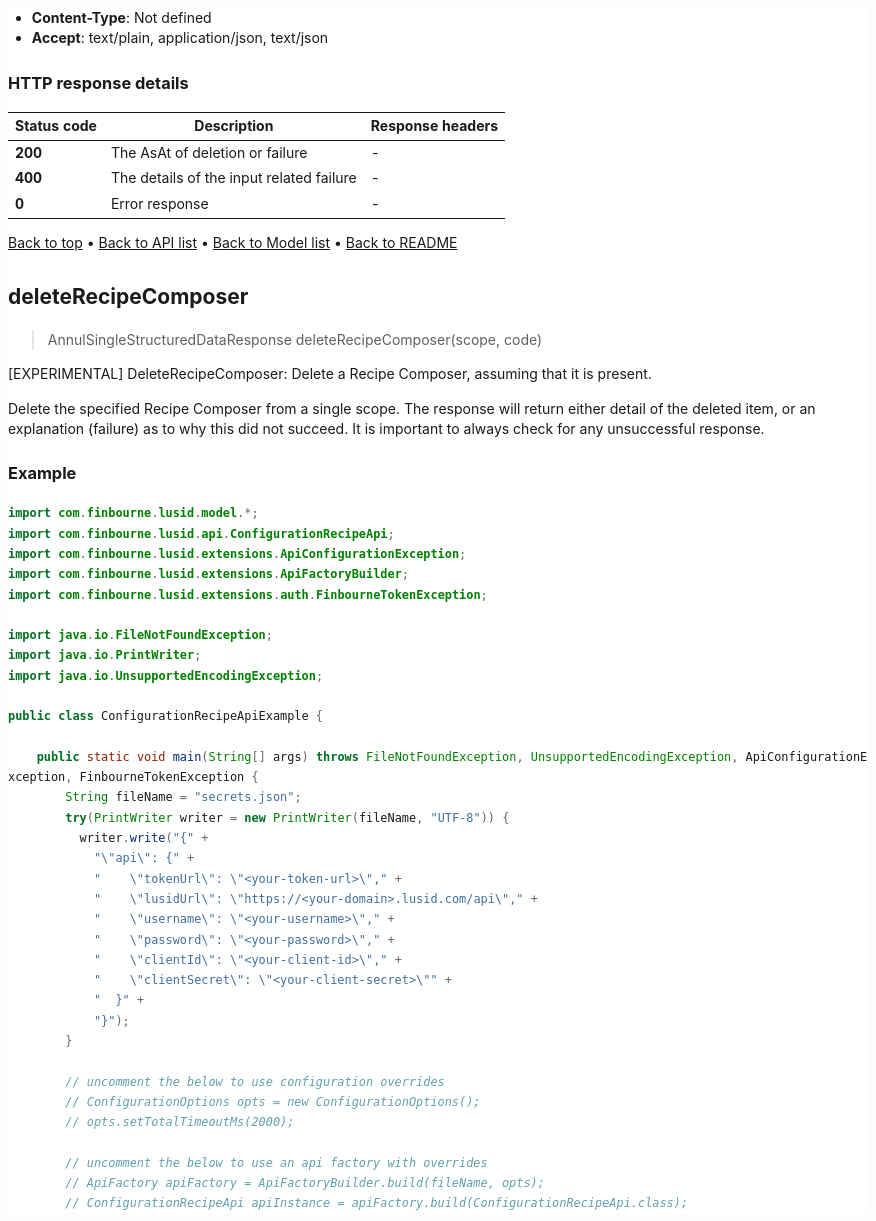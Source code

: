 - **Content-Type**: Not defined
- **Accept**: text/plain, application/json, text/json


### HTTP response details
| Status code | Description | Response headers |
|-------------|-------------|------------------|
| **200** | The AsAt of deletion or failure |  -  |
| **400** | The details of the input related failure |  -  |
| **0** | Error response |  -  |

[Back to top](#) &#8226; [Back to API list](../README.md#documentation-for-api-endpoints) &#8226; [Back to Model list](../README.md#documentation-for-models) &#8226; [Back to README](../README.md)


## deleteRecipeComposer

> AnnulSingleStructuredDataResponse deleteRecipeComposer(scope, code)

[EXPERIMENTAL] DeleteRecipeComposer: Delete a Recipe Composer, assuming that it is present.

Delete the specified Recipe Composer from a single scope.     The response will return either detail of the deleted item, or an explanation (failure) as to why this did not succeed.     It is important to always check for any unsuccessful response.

### Example

```java
import com.finbourne.lusid.model.*;
import com.finbourne.lusid.api.ConfigurationRecipeApi;
import com.finbourne.lusid.extensions.ApiConfigurationException;
import com.finbourne.lusid.extensions.ApiFactoryBuilder;
import com.finbourne.lusid.extensions.auth.FinbourneTokenException;

import java.io.FileNotFoundException;
import java.io.PrintWriter;
import java.io.UnsupportedEncodingException;

public class ConfigurationRecipeApiExample {

    public static void main(String[] args) throws FileNotFoundException, UnsupportedEncodingException, ApiConfigurationException, FinbourneTokenException {
        String fileName = "secrets.json";
        try(PrintWriter writer = new PrintWriter(fileName, "UTF-8")) {
          writer.write("{" +
            "\"api\": {" +
            "    \"tokenUrl\": \"<your-token-url>\"," +
            "    \"lusidUrl\": \"https://<your-domain>.lusid.com/api\"," +
            "    \"username\": \"<your-username>\"," +
            "    \"password\": \"<your-password>\"," +
            "    \"clientId\": \"<your-client-id>\"," +
            "    \"clientSecret\": \"<your-client-secret>\"" +
            "  }" +
            "}");
        }

        // uncomment the below to use configuration overrides
        // ConfigurationOptions opts = new ConfigurationOptions();
        // opts.setTotalTimeoutMs(2000);
        
        // uncomment the below to use an api factory with overrides
        // ApiFactory apiFactory = ApiFactoryBuilder.build(fileName, opts);
        // ConfigurationRecipeApi apiInstance = apiFactory.build(ConfigurationRecipeApi.class);

```